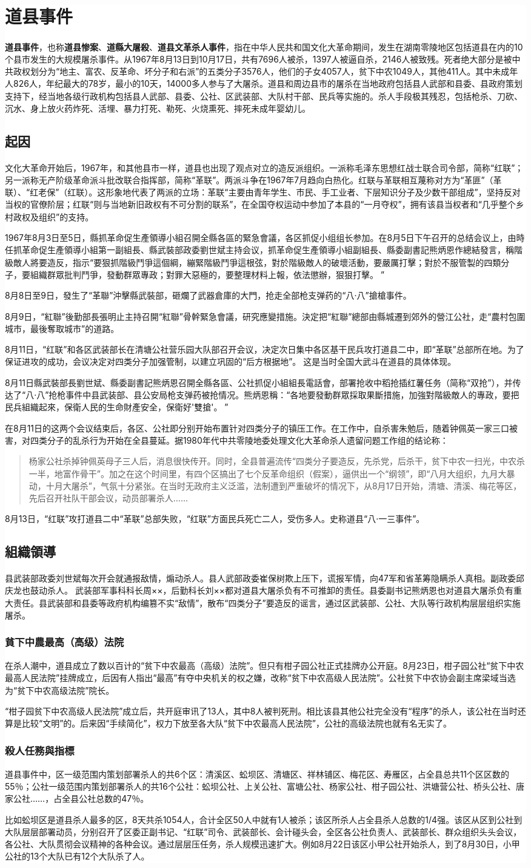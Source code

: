 # 道县事件
**道县事件**，也称**道县惨案**、**道縣大屠殺**、**道县文革杀人事件**，指在中华人民共和国文化大革命期间，发生在湖南零陵地区包括道县在内的10个县市发生的大规模屠杀事件。从1967年8月13日到10月17日，共有7696人被杀，1397人被逼自杀，2146人被致残。死者绝大部分是被中共政权划分为“地主、富农、反革命、坏分子和右派”的五类分子3576人，他们的子女4057人，贫下中农1049人，其他411人。其中未成年人826人，年纪最大的78岁，最小的10天，14000多人参与了大屠杀。道县和周边县市的屠杀在当地政府包括县人武部和县委、县政府策划支持下，经当地各级行政机构包括县人武部、县委、公社、区武装部、大队村干部、民兵等实施的。杀人手段极其残忍，包括枪杀、刀砍、沉水、身上放火药炸死、活埋、暴力打死、勒死、火烧熏死、摔死未成年婴幼儿。


## 起因
文化大革命开始后，1967年，和其他县市一样，道县也出现了观点对立的造反派组织。一派称毛泽东思想红战士联合司令部，简称“红联”；另一派称无产阶级革命派斗批改联合指挥部，简称“革联”。两派斗争在1967年7月趋向白热化。红联与革联相互蔑称对方为“革匪”（革联）、“红老保”（红联）。这形象地代表了两派的立场：革联“主要由青年学生、市民、手工业者、下层知识分子及少数干部组成”，坚持反对当权的官僚阶层；红联“则与当地新旧政权有不可分割的联系”，在全国夺权运动中参加了本县的“一月夺权”，拥有该县当权者和“几乎整个乡村政权及组织”的支持。

1967年8月3日至5日，縣抓革命促生產領導小組召開全縣各區的緊急會議，各区抓促小组组长参加。在8月5日下午召开的总结会议上，由時任抓革命促生產領導小組第一副組長、縣武裝部政委劉世斌主持会议，抓革命促生產領導小組副組長、縣委副書記熊炳恩作總結發言，稱階級敵人將要造反，指示“要狠抓階級鬥爭這個綱，繃緊階級鬥爭這根弦，對於階級敵人的破壞活動，要嚴厲打擊；對於不服管製的四類分子，要組織群眾批判鬥爭，發動群眾專政；對罪大惡極的，要整理材料上報，依法懲辦，狠狠打擊。 ”

8月8日至9日，發生了“革聯”沖擊縣武裝部，砸爛了武器倉庫的大門，抢走全部枪支弹药的“八·八”搶槍事件。

8月9日，“紅聯”後勤部長張明止主持召開“紅聯”骨幹緊急會議，研究應變措施。決定把“紅聯”總部由縣城遷到郊外的營江公社，走“農村包圍城市，最後奪取城市”的道路。

8月11日，“红联”和各区武装部长在清塘公社营乐园大队部召开会议，决定次日集中各区基干民兵攻打道县二中，即“革联”总部所在地。为了保证进攻的成功，会议决定对四类分子加强管制，以建立巩固的“后方根据地”。 这是当时全国大武斗在道县的具体体现。

8月11日縣武裝部長劉世斌、縣委副書記熊炳恩召開全縣各區、公社抓促小組組長電話會，部署抢收中稻抢插红薯任务（简称“双抢”），并传达了“八·八”抢枪事件中县武装部、县公安局枪支弹药被抢情况。熊炳恩稱：“各地要發動群眾採取果斷措施，加強對階級敵人的專政，要把民兵組織起來，保衛人民的生命財產安全，保衛好'雙搶'。 ”

在8月11日的这两个会议结束后，各区、公社即分别开始布置针对四类分子的镇压工作。在工作中，自杀害朱勉后，随着钟佩英一家三口被害，对四类分子的乱杀行为开始在全县蔓延。据1980年代中共零陵地委处理文化大革命杀人遗留问题工作组的结论称： 

> 杨家公社杀掉钟佩英母子三人后，消息很快传开。同时，全县普遍流传“四类分子要造反，先杀党，后杀干，贫下中农一扫光，中农杀一半，地富作骨干”。加之在这个时间里，有四个区搞出了七个反革命组织（假案），逼供出一个“纲领”，即“八月大组织，九月大暴动，十月大屠杀”，气氛十分紧张。在当时无政府主义泛滥，法制遭到严重破坏的情况下，从8月17日开始，清塘、清溪、梅花等区，先后召开社队干部会议，动员部署杀人……

8月13日，“红联”攻打道县二中“革联”总部失败，“红联”方面民兵死亡二人，受伤多人。史称道县“八·一三事件”。 


## 組織領導
县武装部政委刘世斌每次开会就通报敌情，煽动杀人。县人武部政委崔保树欺上压下，谎报军情，向47军和省革筹隐瞒杀人真相。副政委邱庆龙也鼓动杀人。 武装部军事科科长周××，后勤科长刘××都对道县大屠杀负有不可推卸的责任。县委副书记熊炳恩也对道县大屠杀负有重大责任。县武装部和县委等政府机构编篡不实“敌情”，散布“四类分子”要造反的谣言，通过区武装部、公社、大队等行政机构层层组织实施屠杀。

### 貧下中農最高（高级）法院
在杀人潮中，道县成立了数以百计的“贫下中农最高（高级）法院”。但只有柑子园公社正式挂牌办公开庭。8月23日，柑子园公社“贫下中农最高人民法院”挂牌成立，后因有人指出“最高”有夺中央机关的权之嫌，改称“贫下中农高级人民法院”。公社贫下中农协会副主席梁域当选为“贫下中农高级法院”院长。

“柑子园贫下中农高级人民法院”成立后，共开庭审讯了13人，其中8人被判死刑。相比该县其他公社完全没有“程序”的杀人，该公社在当时还算是比较“文明”的。后来因“手续简化”，权力下放至各大队“贫下中农最高人民法院”，公社的高级法院也就有名无实了。

### 殺人任務與指標
道县事件中，区一级范围内策划部署杀人的共6个区：清溪区、蚣坝区、清塘区、祥林铺区、梅花区、寿雁区，占全县总共11个区区数的55％；公社一级范围内策划部署杀人的共16个公社：蚣坝公社、上关公社、富塘公社、杨家公社、柑子园公社、洪塘营公社、桥头公社、唐家公社……，占全县公社总数的47％。

比如蚣坝区是道县杀人最多的区，8天共杀1054人，合计全区50人中就有1人被杀；该区所杀人占全县杀人总数的1/4强。该区从区到公社到大队层层部署动员，分别召开了区委正副书记、“红联”司令、武装部长、会计碰头会，全区各公社负责人、武装部长、群众组织头头会议，各公社、大队贯彻会议精神的各种会议。通过层层压任务，杀人规模迅速扩大。例如8月22日该区小甲公社开始杀人，到了8月30日，小甲公社的13个大队已有12个大队杀了人。
